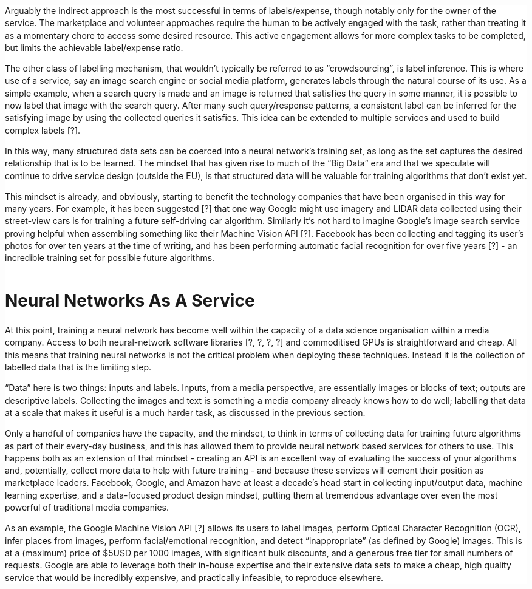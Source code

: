 
Arguably the indirect approach is the most successful in terms of labels/expense, though notably only for the owner of the service. The marketplace and volunteer approaches require the human to be actively engaged with the task, rather than treating it as a momentary chore to access some desired resource. This active engagement allows for more complex tasks to be completed, but limits the achievable label/expense ratio. 

The other class of labelling mechanism, that wouldn’t typically be referred to as “crowdsourcing”, is label inference. This is where use of a service, say an image search engine or social media platform, generates labels through the natural course of its use. As a simple example, when a search query is made and an image is returned that satisfies the query in some manner, it is possible to now label that image with the search query. After many such query/response patterns, a consistent label can be inferred for the satisfying image by using the collected queries it satisfies. This idea can be extended to multiple services and used to build complex labels [?]. 

In this way, many structured data sets can be coerced into a neural network’s training set, as long as the set captures the desired relationship that is to be learned. The mindset that has given rise to much of the “Big Data” era and that we speculate will continue to drive service design (outside the EU), is that structured data will be valuable for training algorithms that don’t exist yet. 

This mindset is already, and obviously, starting to benefit the technology companies that have been organised in this way for many years. For example, it has been suggested [?] that one way Google might use imagery and LIDAR data collected using their street-view cars is for training a future self-driving car algorithm. Similarly it’s not hard to imagine Google’s image search service proving helpful when assembling something like their Machine Vision API [?]. Facebook has been collecting and tagging its user’s photos for over ten years at the time of writing, and has been performing automatic facial recognition for over five years [?] - an incredible training set for possible future algorithms. 

# Neural Networks As A Service

At this point, training a neural network has become well within the capacity of a data science organisation within a media company. Access to both neural-network software libraries [?, ?, ?, ?] and commoditised GPUs is straightforward and cheap. All this means that training neural networks is not the critical problem when deploying these techniques. Instead it is the collection of labelled data that is the limiting step. 

“Data” here is two things: inputs and labels. Inputs, from a media perspective, are essentially images or blocks of text; outputs are descriptive labels. Collecting the images and text is something a media company already knows how to do well; labelling that data at a scale that makes it useful is a much harder task, as discussed in the previous section. 

Only a handful of companies have the capacity, and the mindset, to think in terms of collecting data for training future algorithms as part of their every-day business, and this has allowed them to provide neural network based services for others to use. This happens both as an extension of that mindset - creating an API is an excellent way of evaluating the success of your algorithms and, potentially, collect more data to help with future training - and because these services will cement their position as marketplace leaders. Facebook, Google, and Amazon have at least a decade’s head start in collecting input/output data, machine learning expertise, and a data-focused product design mindset, putting them at tremendous advantage over even the most powerful of traditional media companies.

As an example, the Google Machine Vision API [?] allows its users to label images, perform Optical Character Recognition (OCR), infer places from images, perform facial/emotional recognition, and detect “inappropriate” (as defined by Google) images. This is at a (maximum) price of $5USD per 1000 images, with significant bulk discounts, and a generous free tier for small numbers of requests. Google are able to leverage both their in-house expertise and their extensive data sets to make a cheap, high quality service that would be incredibly expensive, and practically infeasible, to reproduce elsewhere. 
